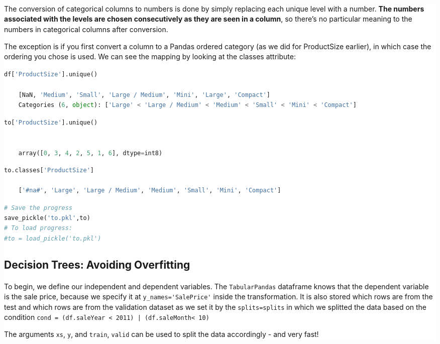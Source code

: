  </tbody>
</table>




The conversion of categorical columns to numbers is done by simply replacing each unique level with a number. **The numbers associated with the levels are chosen consecutively as they are seen in a column**, so there’s no particular meaning to the numbers in categorical columns after conversion.

The exception is if you first convert a
column to a Pandas ordered category (as we did for ProductSize earlier), in which
case the ordering you chose is used. We can see the mapping by looking at the
classes attribute:


```python
df['ProductSize'].unique()

    [NaN, 'Medium', 'Small', 'Large / Medium', 'Mini', 'Large', 'Compact']
    Categories (6, object): ['Large' < 'Large / Medium' < 'Medium' < 'Small' < 'Mini' < 'Compact']
```



```python
to['ProductSize'].unique()


    array([0, 3, 4, 2, 5, 1, 6], dtype=int8)
```



```python
to.classes['ProductSize']

    ['#na#', 'Large', 'Large / Medium', 'Medium', 'Small', 'Mini', 'Compact']
```



```python
# Save the progress
save_pickle('to.pkl',to)
# To load progress:
#to = load_pickle('to.pkl')
```

## Decision Trees: Avoiding Overfitting

To begin, we define our independent and dependent variables. The `TabularPandas` dataframe knows that the dependent variable is the sale price, because we specify it at `y_names='SalePrice'` inside the transformation. It is also stored which rows are from the test and which rows are from the validation dataset as we set it by the `splits=splits` in which we splitted the data based on the condition `cond = (df.saleYear < 2011) | (df.saleMonth< 10)`

The arguments `xs`, `y`, and `train`, `valid` can be used to split the data accordingly - and very fast! 

